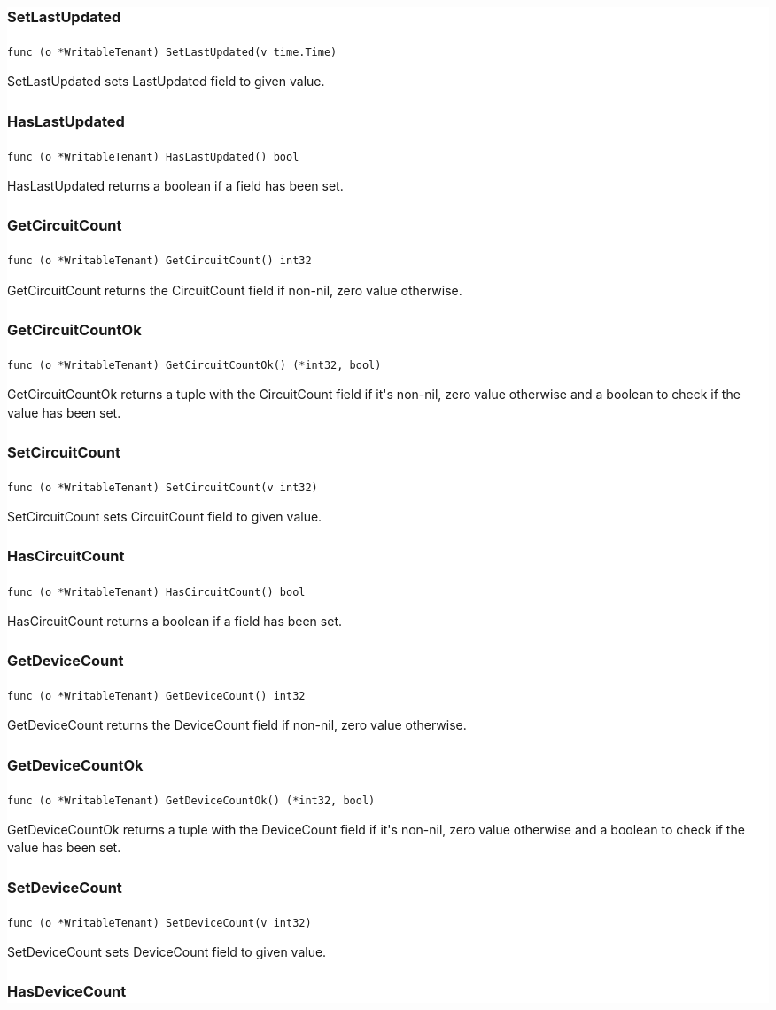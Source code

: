 ### SetLastUpdated

`func (o *WritableTenant) SetLastUpdated(v time.Time)`

SetLastUpdated sets LastUpdated field to given value.

### HasLastUpdated

`func (o *WritableTenant) HasLastUpdated() bool`

HasLastUpdated returns a boolean if a field has been set.

### GetCircuitCount

`func (o *WritableTenant) GetCircuitCount() int32`

GetCircuitCount returns the CircuitCount field if non-nil, zero value otherwise.

### GetCircuitCountOk

`func (o *WritableTenant) GetCircuitCountOk() (*int32, bool)`

GetCircuitCountOk returns a tuple with the CircuitCount field if it's non-nil, zero value otherwise
and a boolean to check if the value has been set.

### SetCircuitCount

`func (o *WritableTenant) SetCircuitCount(v int32)`

SetCircuitCount sets CircuitCount field to given value.

### HasCircuitCount

`func (o *WritableTenant) HasCircuitCount() bool`

HasCircuitCount returns a boolean if a field has been set.

### GetDeviceCount

`func (o *WritableTenant) GetDeviceCount() int32`

GetDeviceCount returns the DeviceCount field if non-nil, zero value otherwise.

### GetDeviceCountOk

`func (o *WritableTenant) GetDeviceCountOk() (*int32, bool)`

GetDeviceCountOk returns a tuple with the DeviceCount field if it's non-nil, zero value otherwise
and a boolean to check if the value has been set.

### SetDeviceCount

`func (o *WritableTenant) SetDeviceCount(v int32)`

SetDeviceCount sets DeviceCount field to given value.

### HasDeviceCount

